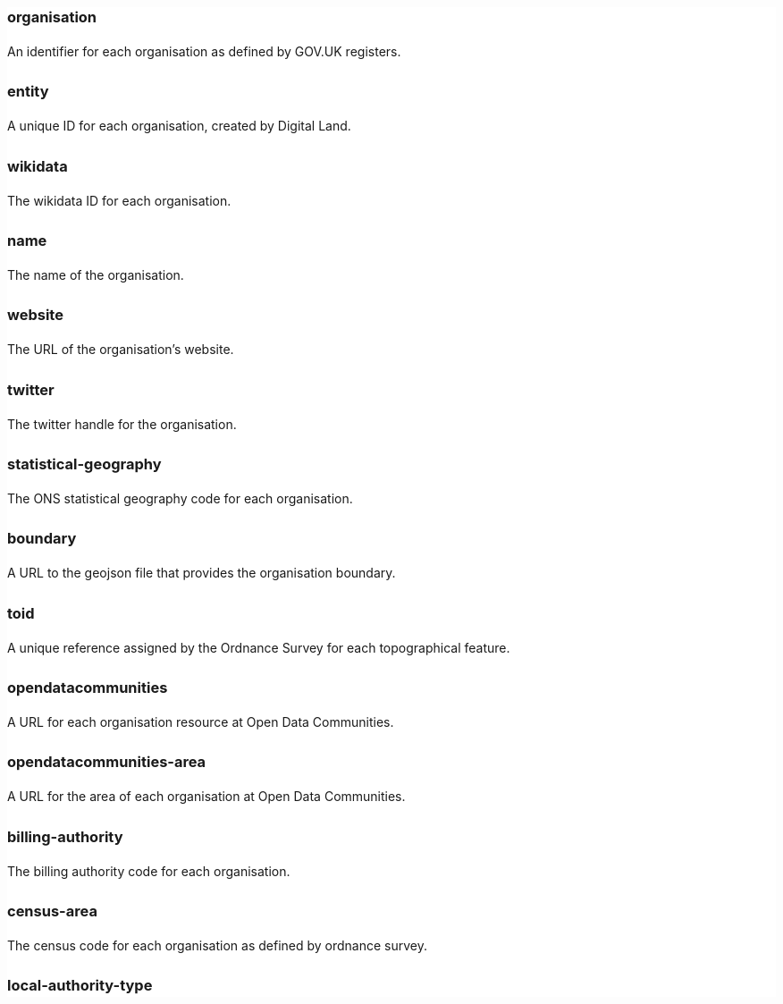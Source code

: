### organisation

An identifier for each organisation as defined by GOV.UK registers.  

### entity

A unique ID for each organisation, created by Digital Land.

### wikidata

The wikidata ID for each organisation.

### name

The name of the organisation.

### website

The URL of the organisation’s website.

### twitter

The twitter handle for the organisation.

### statistical-geography

The ONS statistical geography code for each organisation.

### boundary

A URL to the geojson file that provides the organisation boundary. 

### toid

A unique reference assigned by the Ordnance Survey for each topographical feature. 

### opendatacommunities

A URL for each organisation resource at Open Data Communities.

### opendatacommunities-area

A URL for the area of each organisation at Open Data Communities.

### billing-authority

The billing authority code for each organisation.

### census-area

The census code for each organisation as defined by ordnance survey.

### local-authority-type
